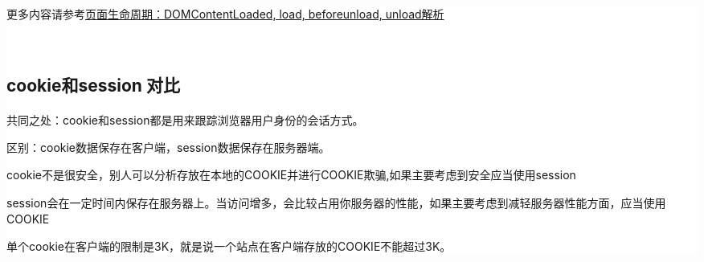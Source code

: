 更多内容请参考[页面生命周期：DOMContentLoaded, load, beforeunload, unload解析](https://github.com/fi3ework/blog/issues/3)


<br/>



## cookie和session 对比

共同之处：cookie和session都是用来跟踪浏览器用户身份的会话方式。

区别：cookie数据保存在客户端，session数据保存在服务器端。

cookie不是很安全，别人可以分析存放在本地的COOKIE并进行COOKIE欺骗,如果主要考虑到安全应当使用session

session会在一定时间内保存在服务器上。当访问增多，会比较占用你服务器的性能，如果主要考虑到减轻服务器性能方面，应当使用COOKIE

单个cookie在客户端的限制是3K，就是说一个站点在客户端存放的COOKIE不能超过3K。


